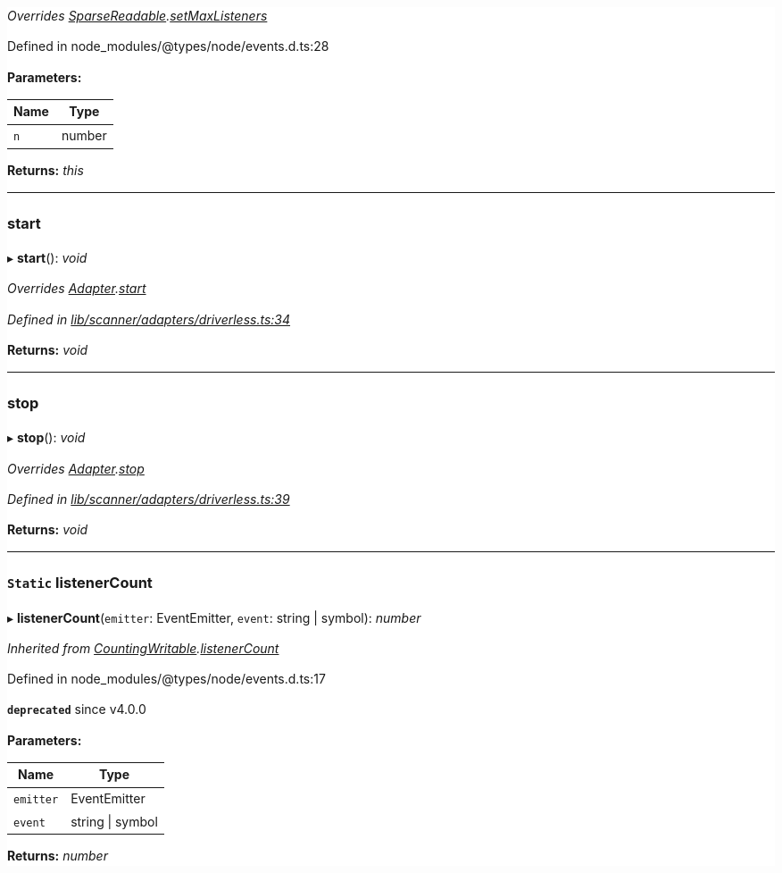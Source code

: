 *Overrides [SparseReadable](../interfaces/sparsereadable.md).[setMaxListeners](../interfaces/sparsereadable.md#setmaxlisteners)*

Defined in node_modules/@types/node/events.d.ts:28

**Parameters:**

Name | Type |
------ | ------ |
`n` | number |

**Returns:** *this*

___

###  start

▸ **start**(): *void*

*Overrides [Adapter](adapter.md).[start](adapter.md#abstract-start)*

*Defined in [lib/scanner/adapters/driverless.ts:34](https://github.com/balena-io-modules/etcher-sdk/blob/14f860c/lib/scanner/adapters/driverless.ts#L34)*

**Returns:** *void*

___

###  stop

▸ **stop**(): *void*

*Overrides [Adapter](adapter.md).[stop](adapter.md#abstract-stop)*

*Defined in [lib/scanner/adapters/driverless.ts:39](https://github.com/balena-io-modules/etcher-sdk/blob/14f860c/lib/scanner/adapters/driverless.ts#L39)*

**Returns:** *void*

___

### `Static` listenerCount

▸ **listenerCount**(`emitter`: EventEmitter, `event`: string | symbol): *number*

*Inherited from [CountingWritable](countingwritable.md).[listenerCount](countingwritable.md#static-listenercount)*

Defined in node_modules/@types/node/events.d.ts:17

**`deprecated`** since v4.0.0

**Parameters:**

Name | Type |
------ | ------ |
`emitter` | EventEmitter |
`event` | string &#124; symbol |

**Returns:** *number*
